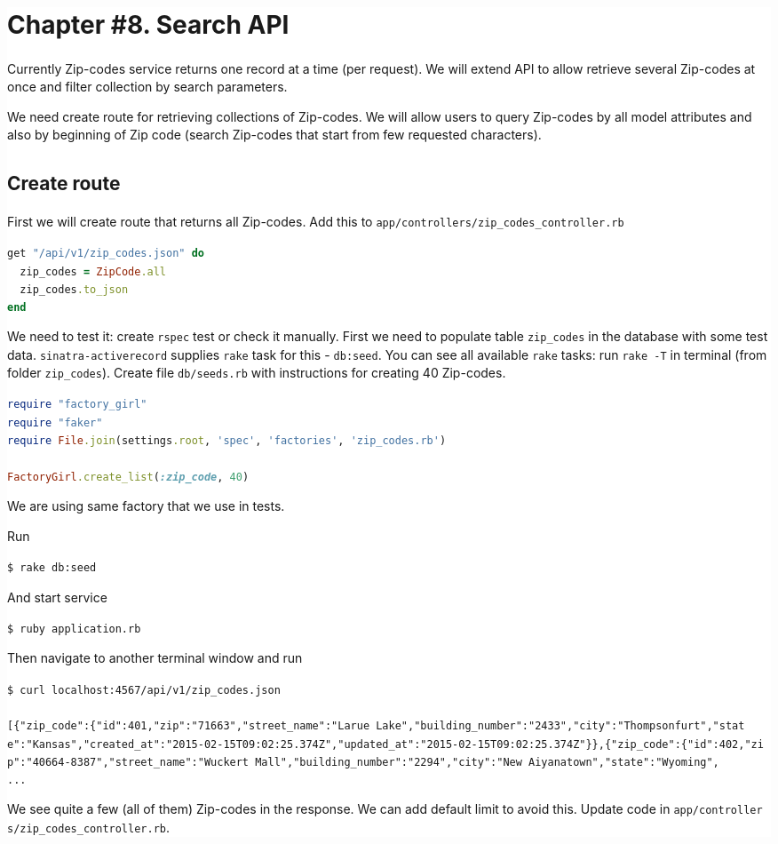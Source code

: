 Chapter #8. Search API
======================

Currently Zip-codes service returns one record at а time (per request). We will extend API to allow retrieve several Zip-codes at once and filter collection by search parameters.

We need create route for retrieving collections of Zip-codes. We will allow users to query Zip-codes by all model attributes and also by beginning of Zip code (search Zip-codes that start from few requested characters).

## <a name="create-route"></a>Create route

First we will create route that returns all Zip-codes. Add this to `app/controllers/zip_codes_controller.rb`

```ruby
get "/api/v1/zip_codes.json" do
  zip_codes = ZipCode.all
  zip_codes.to_json
end
```

We need to test it: create `rspec` test or check it manually. First we need to populate table `zip_codes` in the database with some test data. `sinatra-activerecord` supplies `rake` task for this - `db:seed`. You can see all available `rake` tasks: run `rake -T` in terminal (from folder `zip_codes`). Create file `db/seeds.rb` with instructions for creating 40 Zip-codes.

```ruby
require "factory_girl"
require "faker"
require File.join(settings.root, 'spec', 'factories', 'zip_codes.rb')

FactoryGirl.create_list(:zip_code, 40)
```

We are using same factory that we use in tests.

Run

    $ rake db:seed

And start service

    $ ruby application.rb

Then navigate to another terminal window and run

    $ curl localhost:4567/api/v1/zip_codes.json

    [{"zip_code":{"id":401,"zip":"71663","street_name":"Larue Lake","building_number":"2433","city":"Thompsonfurt","state":"Kansas","created_at":"2015-02-15T09:02:25.374Z","updated_at":"2015-02-15T09:02:25.374Z"}},{"zip_code":{"id":402,"zip":"40664-8387","street_name":"Wuckert Mall","building_number":"2294","city":"New Aiyanatown","state":"Wyoming",
    ...

We see quite a few (all of them) Zip-codes in the response. We can add default limit to avoid this. Update code in `app/controllers/zip_codes_controller.rb`.
